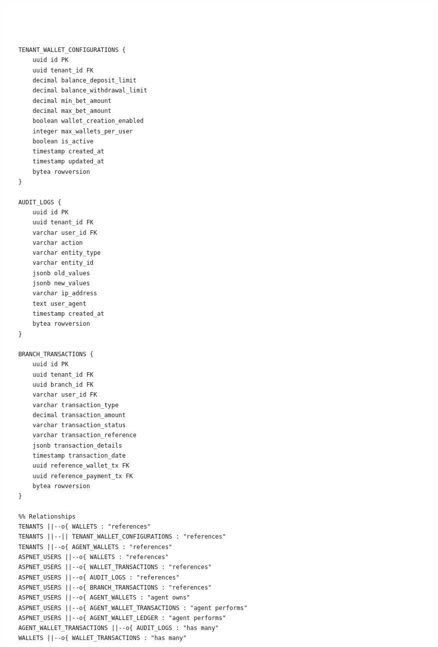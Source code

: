 ```mermaid




    TENANT_WALLET_CONFIGURATIONS {
        uuid id PK
        uuid tenant_id FK
        decimal balance_deposit_limit
        decimal balance_withdrawal_limit
        decimal min_bet_amount
        decimal max_bet_amount
        boolean wallet_creation_enabled
        integer max_wallets_per_user
        boolean is_active
        timestamp created_at
        timestamp updated_at
        bytea rowversion
    }

    AUDIT_LOGS {
        uuid id PK
        uuid tenant_id FK
        varchar user_id FK
        varchar action
        varchar entity_type
        varchar entity_id
        jsonb old_values
        jsonb new_values
        varchar ip_address
        text user_agent
        timestamp created_at
        bytea rowversion
    }

    BRANCH_TRANSACTIONS {
        uuid id PK
        uuid tenant_id FK
        uuid branch_id FK
        varchar user_id FK
        varchar transaction_type
        decimal transaction_amount
        varchar transaction_status
        varchar transaction_reference
        jsonb transaction_details
        timestamp transaction_date
        uuid reference_wallet_tx FK
        uuid reference_payment_tx FK
        bytea rowversion
    }

    %% Relationships
    TENANTS ||--o{ WALLETS : "references"
    TENANTS ||--|| TENANT_WALLET_CONFIGURATIONS : "references"
    TENANTS ||--o{ AGENT_WALLETS : "references"
    ASPNET_USERS ||--o{ WALLETS : "references"
    ASPNET_USERS ||--o{ WALLET_TRANSACTIONS : "references"
    ASPNET_USERS ||--o{ AUDIT_LOGS : "references"
    ASPNET_USERS ||--o{ BRANCH_TRANSACTIONS : "references"
    ASPNET_USERS ||--o{ AGENT_WALLETS : "agent owns"
    ASPNET_USERS ||--o{ AGENT_WALLET_TRANSACTIONS : "agent performs"
    ASPNET_USERS ||--o{ AGENT_WALLET_LEDGER : "agent performs"
    AGENT_WALLET_TRANSACTIONS ||--o{ AUDIT_LOGS : "has many"
    WALLETS ||--o{ WALLET_TRANSACTIONS : "has many"
```